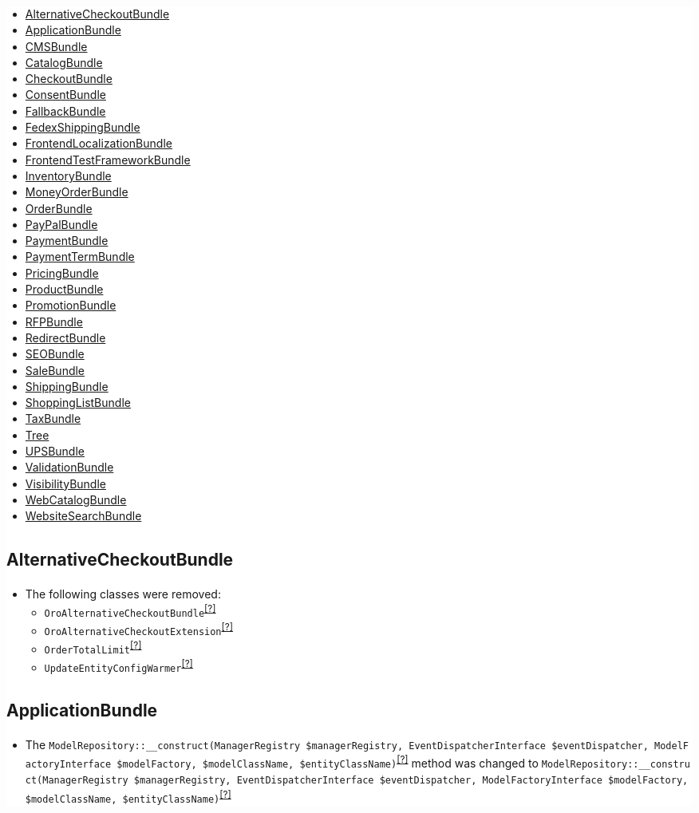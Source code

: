 - [AlternativeCheckoutBundle](#alternativecheckoutbundle)
- [ApplicationBundle](#applicationbundle)
- [CMSBundle](#cmsbundle)
- [CatalogBundle](#catalogbundle)
- [CheckoutBundle](#checkoutbundle)
- [ConsentBundle](#consentbundle)
- [FallbackBundle](#fallbackbundle)
- [FedexShippingBundle](#fedexshippingbundle)
- [FrontendLocalizationBundle](#frontendlocalizationbundle)
- [FrontendTestFrameworkBundle](#frontendtestframeworkbundle)
- [InventoryBundle](#inventorybundle)
- [MoneyOrderBundle](#moneyorderbundle)
- [OrderBundle](#orderbundle)
- [PayPalBundle](#paypalbundle)
- [PaymentBundle](#paymentbundle)
- [PaymentTermBundle](#paymenttermbundle)
- [PricingBundle](#pricingbundle)
- [ProductBundle](#productbundle)
- [PromotionBundle](#promotionbundle)
- [RFPBundle](#rfpbundle)
- [RedirectBundle](#redirectbundle)
- [SEOBundle](#seobundle)
- [SaleBundle](#salebundle)
- [ShippingBundle](#shippingbundle)
- [ShoppingListBundle](#shoppinglistbundle)
- [TaxBundle](#taxbundle)
- [Tree](#tree)
- [UPSBundle](#upsbundle)
- [ValidationBundle](#validationbundle)
- [VisibilityBundle](#visibilitybundle)
- [WebCatalogBundle](#webcatalogbundle)
- [WebsiteSearchBundle](#websitesearchbundle)

AlternativeCheckoutBundle
-------------------------
* The following classes were removed:
   - `OroAlternativeCheckoutBundle`<sup>[[?]](https://github.com/oroinc/orocommerce/tree/4.1.0/src/Oro/Bundle/AlternativeCheckoutBundle/OroAlternativeCheckoutBundle.php#L10 "Oro\Bundle\AlternativeCheckoutBundle\OroAlternativeCheckoutBundle")</sup>
   - `OroAlternativeCheckoutExtension`<sup>[[?]](https://github.com/oroinc/orocommerce/tree/4.1.0/src/Oro/Bundle/AlternativeCheckoutBundle/DependencyInjection/OroAlternativeCheckoutExtension.php#L10 "Oro\Bundle\AlternativeCheckoutBundle\DependencyInjection\OroAlternativeCheckoutExtension")</sup>
   - `OrderTotalLimit`<sup>[[?]](https://github.com/oroinc/orocommerce/tree/4.1.0/src/Oro/Bundle/AlternativeCheckoutBundle/Condition/OrderTotalLimit.php#L10 "Oro\Bundle\AlternativeCheckoutBundle\Condition\OrderTotalLimit")</sup>
   - `UpdateEntityConfigWarmer`<sup>[[?]](https://github.com/oroinc/orocommerce/tree/4.1.0/src/Oro/Bundle/AlternativeCheckoutBundle/CacheWarmer/UpdateEntityConfigWarmer.php#L13 "Oro\Bundle\AlternativeCheckoutBundle\CacheWarmer\UpdateEntityConfigWarmer")</sup>

ApplicationBundle
-----------------
* The `ModelRepository::__construct(ManagerRegistry $managerRegistry, EventDispatcherInterface $eventDispatcher, ModelFactoryInterface $modelFactory, $modelClassName, $entityClassName)`<sup>[[?]](https://github.com/oroinc/orocommerce/tree/4.1.0/src/Oro/Bundle/ApplicationBundle/Repository/ModelRepository.php#L48 "Oro\Bundle\ApplicationBundle\Repository\ModelRepository")</sup> method was changed to `ModelRepository::__construct(ManagerRegistry $managerRegistry, EventDispatcherInterface $eventDispatcher, ModelFactoryInterface $modelFactory, $modelClassName, $entityClassName)`<sup>[[?]](https://github.com/oroinc/orocommerce/tree/4.2.0/src/Oro/Bundle/ApplicationBundle/Repository/ModelRepository.php#L48 "Oro\Bundle\ApplicationBundle\Repository\ModelRepository")</sup>
